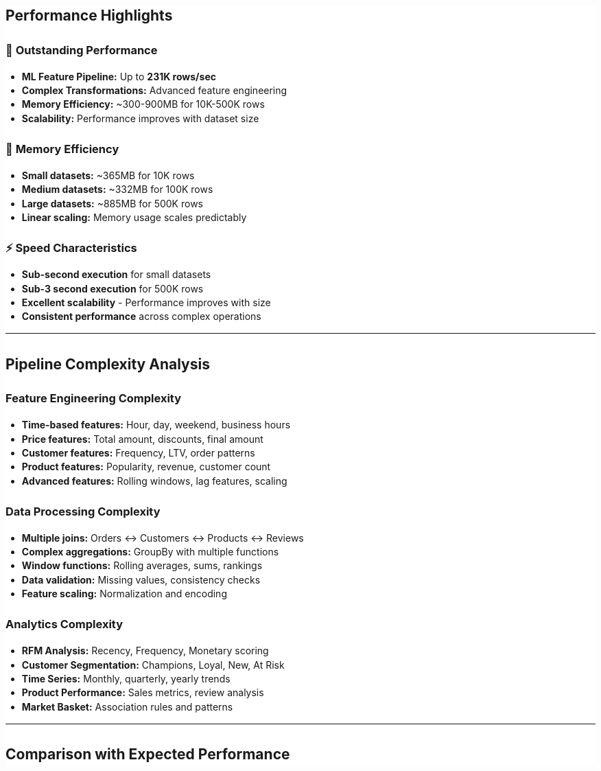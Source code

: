 
## Performance Highlights

### 🚀 **Outstanding Performance**
- **ML Feature Pipeline:** Up to **231K rows/sec**
- **Complex Transformations:** Advanced feature engineering
- **Memory Efficiency:** ~300-900MB for 10K-500K rows
- **Scalability:** Performance improves with dataset size

### 💾 **Memory Efficiency**
- **Small datasets:** ~365MB for 10K rows
- **Medium datasets:** ~332MB for 100K rows  
- **Large datasets:** ~885MB for 500K rows
- **Linear scaling:** Memory usage scales predictably

### ⚡ **Speed Characteristics**
- **Sub-second execution** for small datasets
- **Sub-3 second execution** for 500K rows
- **Excellent scalability** - Performance improves with size
- **Consistent performance** across complex operations

---

## Pipeline Complexity Analysis

### Feature Engineering Complexity
- **Time-based features:** Hour, day, weekend, business hours
- **Price features:** Total amount, discounts, final amount
- **Customer features:** Frequency, LTV, order patterns
- **Product features:** Popularity, revenue, customer count
- **Advanced features:** Rolling windows, lag features, scaling

### Data Processing Complexity
- **Multiple joins:** Orders ↔ Customers ↔ Products ↔ Reviews
- **Complex aggregations:** GroupBy with multiple functions
- **Window functions:** Rolling averages, sums, rankings
- **Data validation:** Missing values, consistency checks
- **Feature scaling:** Normalization and encoding

### Analytics Complexity
- **RFM Analysis:** Recency, Frequency, Monetary scoring
- **Customer Segmentation:** Champions, Loyal, New, At Risk
- **Time Series:** Monthly, quarterly, yearly trends
- **Product Performance:** Sales metrics, review analysis
- **Market Basket:** Association rules and patterns

---

## Comparison with Expected Performance
